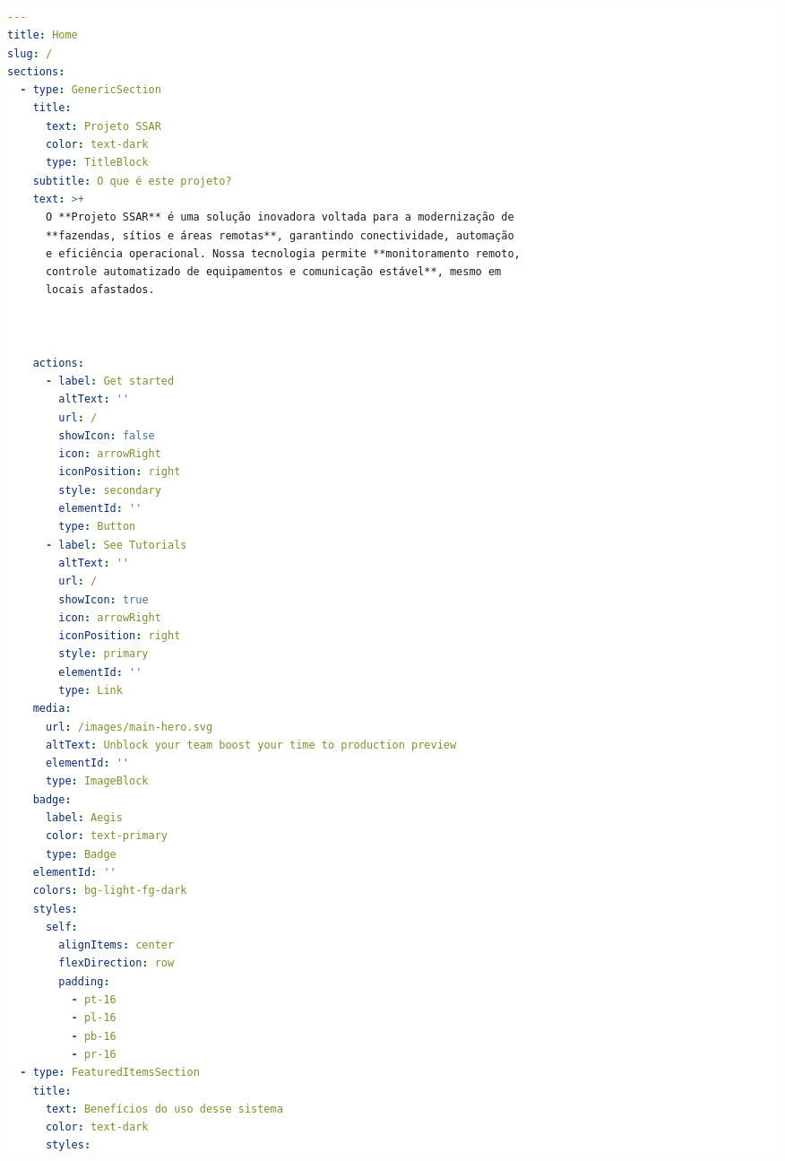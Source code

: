```yaml
---
title: Home
slug: /
sections:
  - type: GenericSection
    title:
      text: Projeto SSAR
      color: text-dark
      type: TitleBlock
    subtitle: O que é este projeto?
    text: >+
      O **Projeto SSAR** é uma solução inovadora voltada para a modernização de
      **fazendas, sítios e áreas remotas**, garantindo conectividade, automação
      e eficiência operacional. Nossa tecnologia permite **monitoramento remoto,
      controle automatizado de equipamentos e comunicação estável**, mesmo em
      locais afastados.



    actions:
      - label: Get started
        altText: ''
        url: /
        showIcon: false
        icon: arrowRight
        iconPosition: right
        style: secondary
        elementId: ''
        type: Button
      - label: See Tutorials
        altText: ''
        url: /
        showIcon: true
        icon: arrowRight
        iconPosition: right
        style: primary
        elementId: ''
        type: Link
    media:
      url: /images/main-hero.svg
      altText: Unblock your team boost your time to production preview
      elementId: ''
      type: ImageBlock
    badge:
      label: Aegis
      color: text-primary
      type: Badge
    elementId: ''
    colors: bg-light-fg-dark
    styles:
      self:
        alignItems: center
        flexDirection: row
        padding:
          - pt-16
          - pl-16
          - pb-16
          - pr-16
  - type: FeaturedItemsSection
    title:
      text: Benefícios do uso desse sistema
      color: text-dark
      styles:
```
